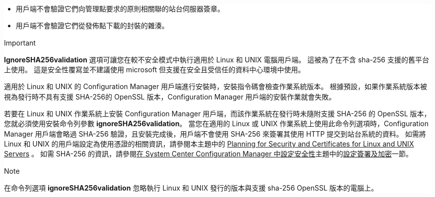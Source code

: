 -   用戶端不會驗證它們向管理點要求的原則相關聯的站台伺服器簽章。  

-   用戶端不會驗證它們從發佈點下載的封裝的雜湊。  

> [!IMPORTANT]  
>  **IgnoreSHA256validation** 選項可讓您在較不安全模式中執行適用於 Linux 和 UNIX 電腦用戶端。 這被為了在不含 sha-256 支援的舊平台上使用。 這是安全性覆寫並不建議使用 microsoft 但支援在安全且受信任的資料中心環境中使用。  

 適用於 Linux 和 UNIX 的 Configuration Manager 用戶端進行安裝時，安裝指令碼會檢查作業系統版本。 根據預設，如果作業系統版本被視為發行時不具有支援 SHA-256的 OpenSSL 版本，Configuration Manager 用戶端的安裝作業就會失敗。  

 若要在 Linux 和 UNIX 作業系統上安裝 Configuration Manager 用戶端，而該作業系統在發行時未隨附支援 SHA-256 的 OpenSSL 版本，您就必須使用安裝命令列參數 **ignoreSHA256validation**。 當您在適用的 Linux 或 UNIX 作業系統上使用此命令列選項時，Configuration Manager 用戶端會略過 SHA-256 驗證，且安裝完成後，用戶端不會使用 SHA-256 來簽署其使用 HTTP 提交到站台系統的資料。 如需將 Linux 和 UNIX 的用戶端設定為使用憑證的相關資訊，請參閱本主題中的 [Planning for Security and Certificates for Linux and UNIX Servers](#BKMK_SecurityforLnU) 。 如需 SHA-256 的資訊，請參閱[在 System Center Configuration Manager 中設定安全性](../../../../core/plan-design/security/configure-security.md)主題中的[設定簽署及加密](../../../../core/plan-design/security/configure-security.md#BKMK_ConfigureSigningEncryption)一節。  

> [!NOTE]  
>  在命令列選項 **ignoreSHA256validation** 忽略執行 Linux 和 UNIX 發行的版本與支援 sha-256 OpenSSL 版本的電腦上。  






